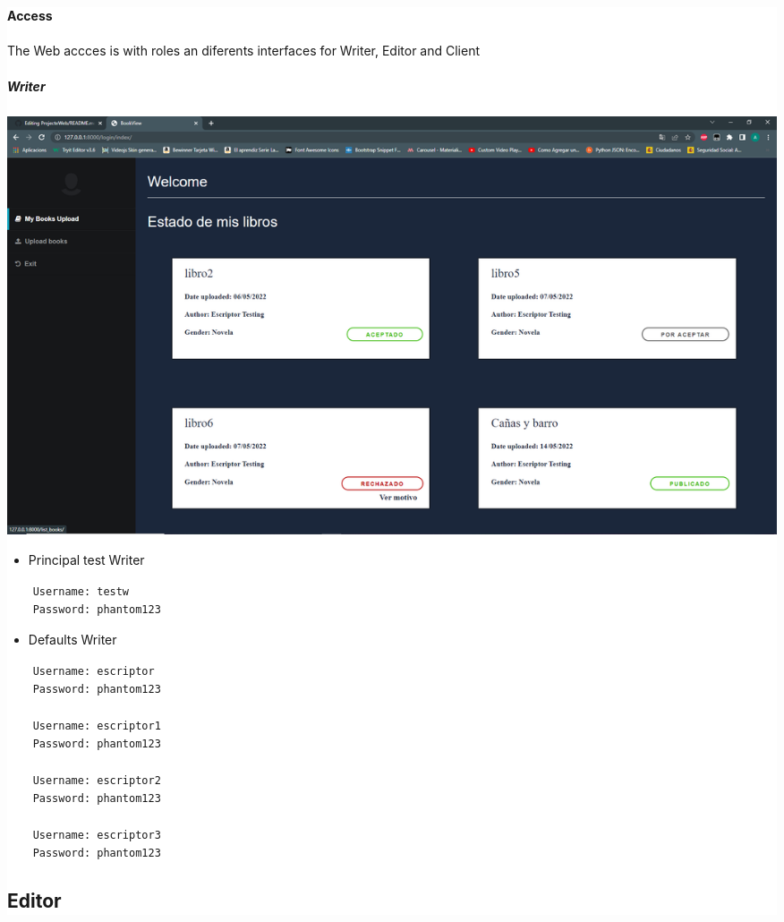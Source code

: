 #### Access

The Web accces is with roles an diferents interfaces for Writer, Editor and Client

##### Writer

![writer interface](/writer.png)

* Principal test Writer
```
    Username: testw
    Password: phantom123
```
* Defaults Writer
```
    Username: escriptor
    Password: phantom123
    
    Username: escriptor1
    Password: phantom123
    
    Username: escriptor2
    Password: phantom123
  
    Username: escriptor3
    Password: phantom123
 ```   
 
## Editor